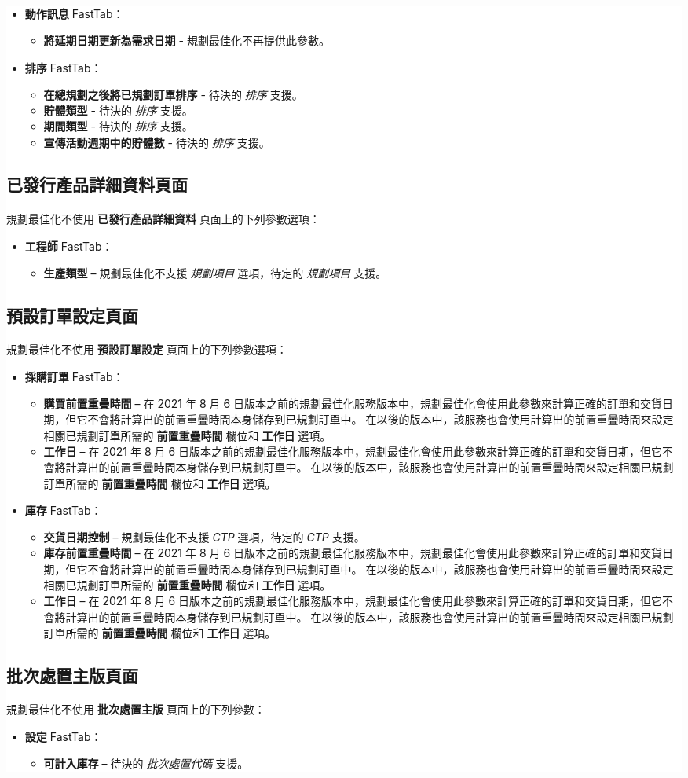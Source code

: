 - **動作訊息** FastTab：

  - **將延期日期更新為需求日期** - 規劃最佳化不再提供此參數。

- **排序** FastTab：

  - **在總規劃之後將已規劃訂單排序** - 待決的 *排序* 支援。
  - **貯體類型** - 待決的 *排序* 支援。
  - **期間類型** - 待決的 *排序* 支援。
  - **宣傳活動週期中的貯體數** - 待決的 *排序* 支援。

## <a name="released-product-details-page"></a>已發行產品詳細資料頁面

規劃最佳化不使用 **已發行產品詳細資料** 頁面上的下列參數選項：

- **工程師** FastTab：

  - **生產類型** – 規劃最佳化不支援 *規劃項目* 選項，待定的 *規劃項目* 支援。

## <a name="default-order-settings-page"></a>預設訂單設定頁面

規劃最佳化不使用 **預設訂單設定** 頁面上的下列參數選項：

- **採購訂單** FastTab：

  - **購買前置重疊時間** – 在 2021 年 8 月 6 日版本之前的規劃最佳化服務版本中，規劃最佳化會使用此參數來計算正確的訂單和交貨日期，但它不會將計算出的前置重疊時間本身儲存到已規劃訂單中。 在以後的版本中，該服務也會使用計算出的前置重疊時間來設定相關已規劃訂單所需的 **前置重疊時間** 欄位和 **工作日** 選項。
  - **工作日** – 在 2021 年 8 月 6 日版本之前的規劃最佳化服務版本中，規劃最佳化會使用此參數來計算正確的訂單和交貨日期，但它不會將計算出的前置重疊時間本身儲存到已規劃訂單中。 在以後的版本中，該服務也會使用計算出的前置重疊時間來設定相關已規劃訂單所需的 **前置重疊時間** 欄位和 **工作日** 選項。

- **庫存** FastTab：

  - **交貨日期控制** – 規劃最佳化不支援 *CTP* 選項，待定的 *CTP* 支援。
  - **庫存前置重疊時間** – 在 2021 年 8 月 6 日版本之前的規劃最佳化服務版本中，規劃最佳化會使用此參數來計算正確的訂單和交貨日期，但它不會將計算出的前置重疊時間本身儲存到已規劃訂單中。 在以後的版本中，該服務也會使用計算出的前置重疊時間來設定相關已規劃訂單所需的 **前置重疊時間** 欄位和 **工作日** 選項。
  - **工作日** – 在 2021 年 8 月 6 日版本之前的規劃最佳化服務版本中，規劃最佳化會使用此參數來計算正確的訂單和交貨日期，但它不會將計算出的前置重疊時間本身儲存到已規劃訂單中。 在以後的版本中，該服務也會使用計算出的前置重疊時間來設定相關已規劃訂單所需的 **前置重疊時間** 欄位和 **工作日** 選項。

## <a name="batch-disposition-master-page"></a>批次處置主版頁面

規劃最佳化不使用 **批次處置主版** 頁面上的下列參數：

- **設定** FastTab：

  - **可計入庫存** – 待決的 *批次處置代碼* 支援。
